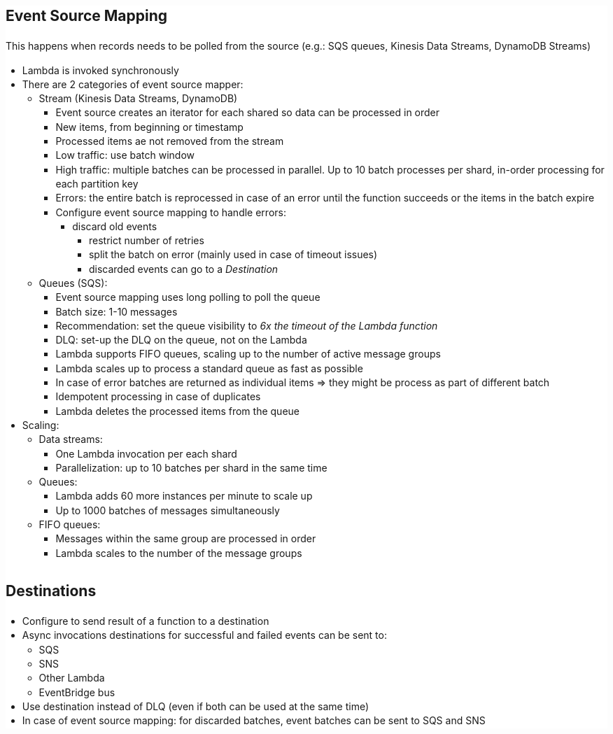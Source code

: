 ## Event Source Mapping

This happens when records needs to be polled from the source (e.g.: SQS queues, Kinesis Data Streams, DynamoDB Streams)

- Lambda is invoked synchronously
- There are 2 categories of event source mapper:
  - Stream (Kinesis Data Streams, DynamoDB)
    - Event source creates an iterator for each shared so data can be processed in order
    - New items, from beginning or timestamp
    - Processed items ae not removed from the stream
    - Low traffic: use batch window
    - High traffic: multiple batches can be processed in parallel. Up to 10 batch processes per shard, in-order processing for each partition key
    - Errors: the entire batch is reprocessed in case of an error until the function succeeds or the items in the batch expire
    - Configure event source mapping to handle errors:
      - discard old events
        - restrict number of retries
        - split the batch on error (mainly used in case of timeout issues)
        - discarded events can go to a _Destination_
  - Queues (SQS):
    - Event source mapping uses long polling to poll the queue
    - Batch size: 1-10 messages
    - Recommendation: set the queue visibility to _6x the timeout of the Lambda function_
    - DLQ: set-up the DLQ on the queue, not on the Lambda
    - Lambda supports FIFO queues, scaling up to the number of active message groups
    - Lambda scales up to process a standard queue as fast as possible
    - In case of error batches are returned as individual items => they might be process as part of different batch
    - Idempotent processing in case of duplicates
    - Lambda deletes the processed items from the queue
- Scaling:
  - Data streams:
    - One Lambda invocation per each shard
    - Parallelization: up to 10 batches per shard in the same time
  - Queues:
    - Lambda adds 60 more instances per minute to scale up
    - Up to 1000 batches of messages simultaneously
  - FIFO queues:
    - Messages within the same group are processed in order
    - Lambda scales to the number of the message groups

## Destinations

- Configure to send result of a function to a destination
- Async invocations destinations for successful and failed events can be sent to:
  - SQS
  - SNS
  - Other Lambda
  - EventBridge bus
- Use destination instead of DLQ (even if both can be used at the same time)
- In case of event source mapping: for discarded batches, event batches can be sent to SQS and SNS
